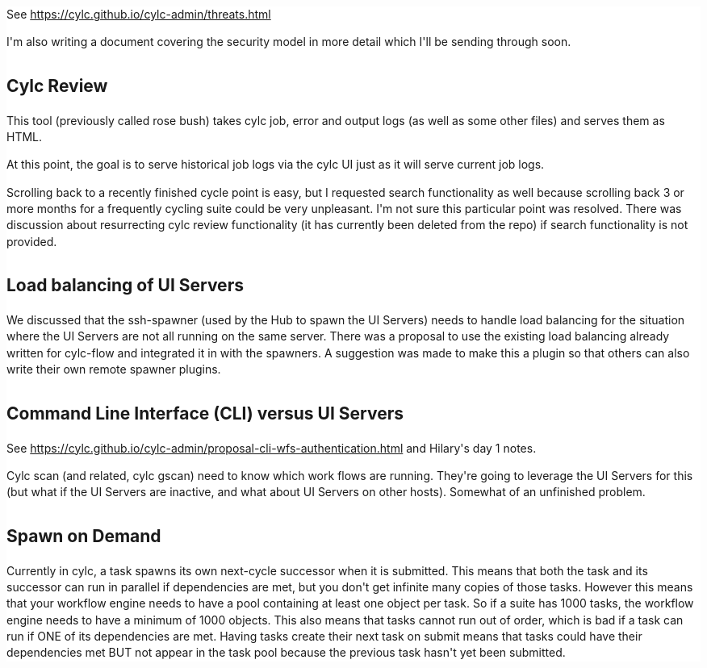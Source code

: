 See https://cylc.github.io/cylc-admin/threats.html

I'm also writing a document covering the security model in more detail which
I'll be sending through soon.

## Cylc Review

This tool (previously called rose bush) takes cylc job, error and
output logs (as well as some other files) and serves them as HTML.

At this point, the goal is to serve historical job logs via the cylc UI just as
it will serve current job logs.

Scrolling back to a recently finished cycle point is easy, but I requested
search functionality as well because scrolling back 3 or more months for a
frequently cycling suite could be very unpleasant. I'm not sure this particular
point was resolved.  There was discussion about resurrecting cylc review
functionality (it has currently been deleted from the repo) if search
functionality is not provided.

## Load balancing of UI Servers

We discussed that the ssh-spawner (used by the Hub to spawn the UI Servers)
needs to handle load balancing for the situation where the UI Servers are not
all running on the same server. There was a proposal to use the existing load
balancing already written for cylc-flow and integrated it in with the spawners.
A suggestion was made to make this a plugin so that others can also write their
own remote spawner plugins.

## Command Line Interface (CLI) versus UI Servers

See https://cylc.github.io/cylc-admin/proposal-cli-wfs-authentication.html and
Hilary's day 1 notes.

Cylc scan (and related, cylc gscan) need to know which work flows are running.
They're going to leverage the UI Servers for this (but what if the UI Servers
are inactive, and what about UI Servers on other hosts).   Somewhat of an
unfinished problem.

## Spawn on Demand

Currently in cylc, a task spawns its own next-cycle successor when it is
submitted. This means that both the task and its successor can run in parallel
if dependencies are met, but you don't get infinite many copies of those tasks.
However this means that your workflow engine needs to have a pool containing at
least one object per task. So if a suite has 1000 tasks, the workflow engine
needs to have a minimum of 1000 objects. This also means that tasks cannot run
out of order, which is bad if a task can run if ONE of its dependencies are
met. Having tasks create their next task on submit means that tasks could have
their dependencies met BUT not appear in the task pool because the previous
task hasn't yet been submitted.
